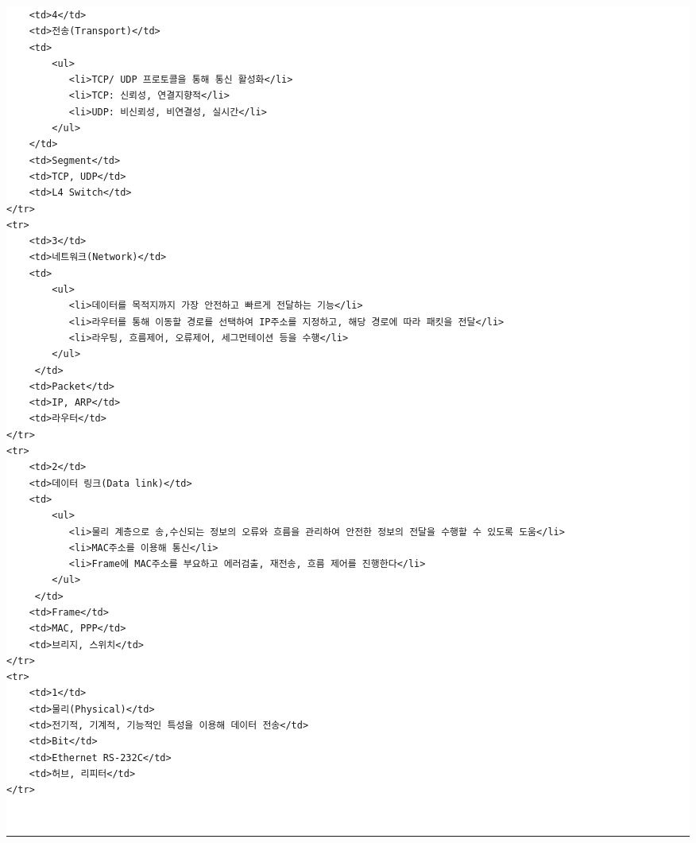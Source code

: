         <td>4</td>
        <td>전송(Transport)</td>
        <td>
            <ul>
               <li>TCP/ UDP 프로토콜을 통해 통신 활성화</li>
               <li>TCP: 신뢰성, 연결지향적</li>
               <li>UDP: 비신뢰성, 비연결성, 실시간</li>
            </ul>
        </td>
        <td>Segment</td>
        <td>TCP, UDP</td>
        <td>L4 Switch</td>
    </tr>
    <tr>
        <td>3</td>
        <td>네트워크(Network)</td>
        <td>
            <ul>
               <li>데이터를 목적지까지 가장 안전하고 빠르게 전달하는 기능</li>
               <li>라우터를 통해 이동할 경로를 선택하여 IP주소를 지정하고, 해당 경로에 따라 패킷을 전달</li>
               <li>라우팅, 흐름제어, 오류제어, 세그먼테이션 등을 수행</li>
            </ul>      
         </td>
        <td>Packet</td>
        <td>IP, ARP</td>
        <td>라우터</td>
    </tr>
    <tr>
        <td>2</td>
        <td>데이터 링크(Data link)</td>
        <td>
            <ul>
               <li>물리 계층으로 송,수신되는 정보의 오류와 흐름을 관리하여 안전한 정보의 전달을 수행할 수 있도록 도움</li>
               <li>MAC주소를 이용해 통신</li>
               <li>Frame에 MAC주소를 부요하고 에러검출, 재전송, 흐름 제어를 진행한다</li>
            </ul>
         </td>
        <td>Frame</td>
        <td>MAC, PPP</td>
        <td>브리지, 스위치</td>
    </tr>
    <tr>
        <td>1</td>
        <td>물리(Physical)</td>
        <td>전기적, 기계적, 기능적인 특성을 이용해 데이터 전송</td>
        <td>Bit</td>
        <td>Ethernet RS-232C</td>
        <td>허브, 리피터</td>
    </tr>
</table>
<br>
<hr>
